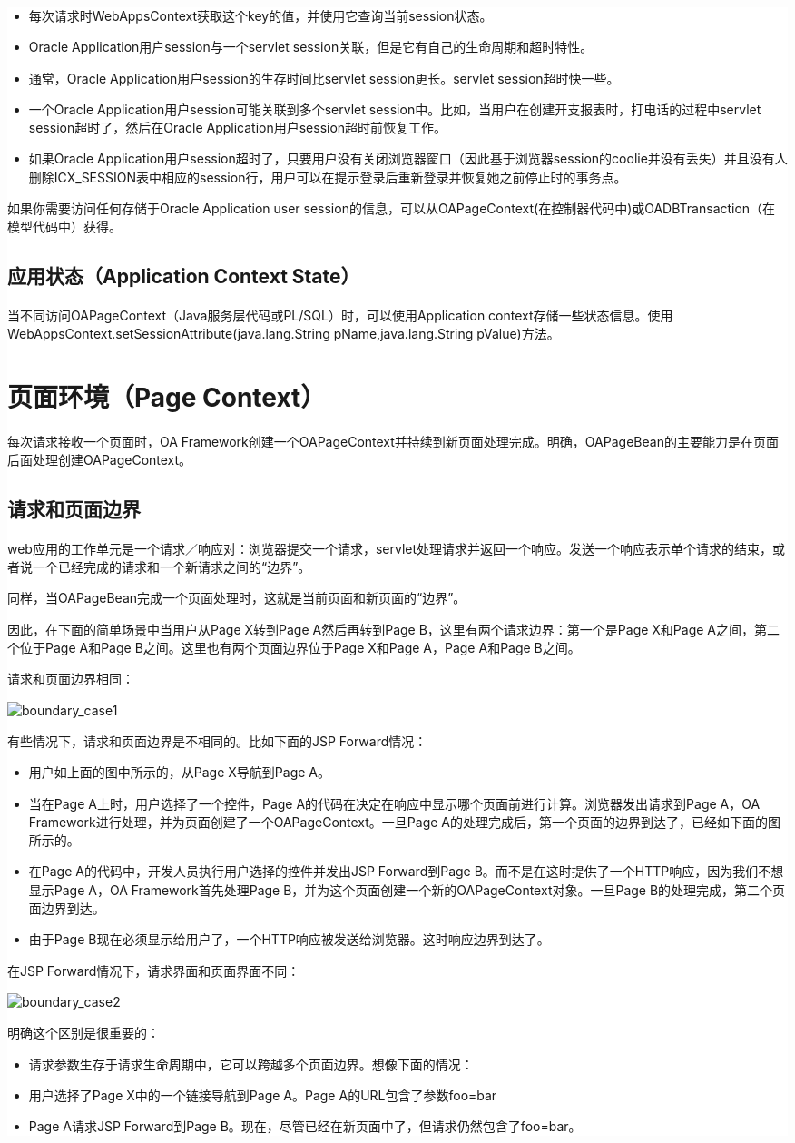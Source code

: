  - 每次请求时WebAppsContext获取这个key的值，并使用它查询当前session状态。

 - Oracle Application用户session与一个servlet session关联，但是它有自己的生命周期和超时特性。

  - 通常，Oracle Application用户session的生存时间比servlet session更长。servlet session超时快一些。

  - 一个Oracle Application用户session可能关联到多个servlet session中。比如，当用户在创建开支报表时，打电话的过程中servlet session超时了，然后在Oracle Application用户session超时前恢复工作。

 - 如果Oracle Application用户session超时了，只要用户没有关闭浏览器窗口（因此基于浏览器session的coolie并没有丢失）并且没有人删除ICX_SESSION表中相应的session行，用户可以在提示登录后重新登录并恢复她之前停止时的事务点。

如果你需要访问任何存储于Oracle Application user session的信息，可以从OAPageContext(在控制器代码中)或OADBTransaction（在模型代码中）获得。

## 应用状态（Application Context State）
当不同访问OAPageContext（Java服务层代码或PL/SQL）时，可以使用Application context存储一些状态信息。使用WebAppsContext.setSessionAttribute(java.lang.String pName,java.lang.String pValue)方法。

# 页面环境（Page Context）
每次请求接收一个页面时，OA Framework创建一个OAPageContext并持续到新页面处理完成。明确，OAPageBean的主要能力是在页面后面处理创建OAPageContext。

## 请求和页面边界
web应用的工作单元是一个请求／响应对：浏览器提交一个请求，servlet处理请求并返回一个响应。发送一个响应表示单个请求的结束，或者说一个已经完成的请求和一个新请求之间的“边界”。

同样，当OAPageBean完成一个页面处理时，这就是当前页面和新页面的“边界”。

因此，在下面的简单场景中当用户从Page X转到Page A然后再转到Page B，这里有两个请求边界：第一个是Page X和Page A之间，第二个位于Page A和Page B之间。这里也有两个页面边界位于Page X和Page A，Page A和Page B之间。

请求和页面边界相同：

![boundary_case1]({attach}oaf_state/boundary_case1.gif)

有些情况下，请求和页面边界是不相同的。比如下面的JSP Forward情况：

 - 用户如上面的图中所示的，从Page X导航到Page A。

 - 当在Page A上时，用户选择了一个控件，Page A的代码在决定在响应中显示哪个页面前进行计算。浏览器发出请求到Page A，OA Framework进行处理，并为页面创建了一个OAPageContext。一旦Page A的处理完成后，第一个页面的边界到达了，已经如下面的图所示的。

 - 在Page A的代码中，开发人员执行用户选择的控件并发出JSP Forward到Page B。而不是在这时提供了一个HTTP响应，因为我们不想显示Page A，OA Framework首先处理Page B，并为这个页面创建一个新的OAPageContext对象。一旦Page B的处理完成，第二个页面边界到达。

 - 由于Page B现在必须显示给用户了，一个HTTP响应被发送给浏览器。这时响应边界到达了。

在JSP Forward情况下，请求界面和页面界面不同：

![boundary_case2]({attach}oaf_state/boundary_case2.gif)

明确这个区别是很重要的：

 - 请求参数生存于请求生命周期中，它可以跨越多个页面边界。想像下面的情况：

  - 用户选择了Page X中的一个链接导航到Page A。Page A的URL包含了参数foo=bar

  - Page A请求JSP Forward到Page B。现在，尽管已经在新页面中了，但请求仍然包含了foo=bar。
